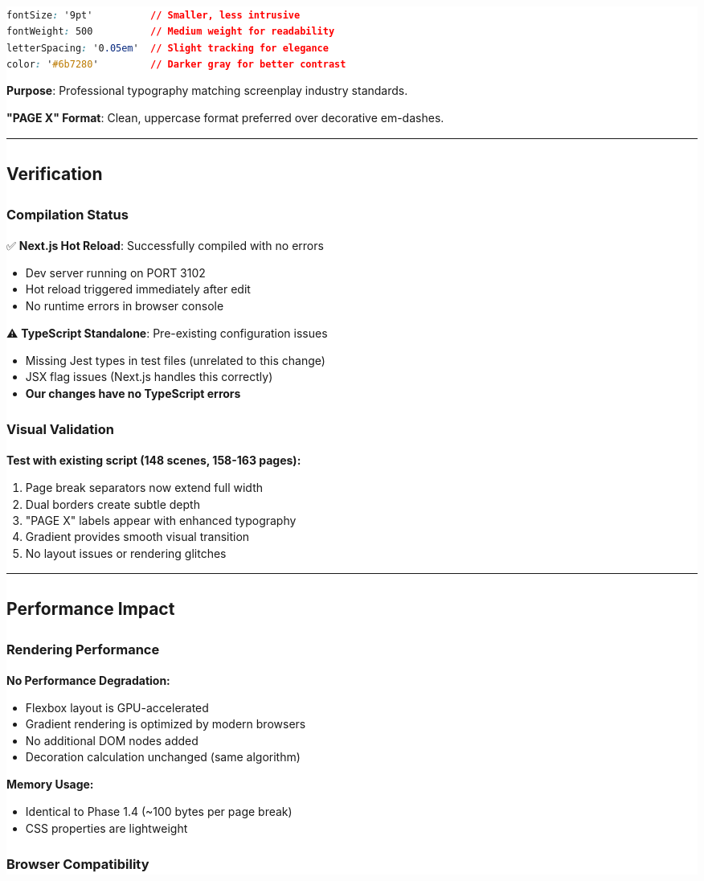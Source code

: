 ```css
fontSize: '9pt'          // Smaller, less intrusive
fontWeight: 500          // Medium weight for readability
letterSpacing: '0.05em'  // Slight tracking for elegance
color: '#6b7280'         // Darker gray for better contrast
```

**Purpose**: Professional typography matching screenplay industry standards.

**"PAGE X" Format**: Clean, uppercase format preferred over decorative em-dashes.

---

## Verification

### Compilation Status

✅ **Next.js Hot Reload**: Successfully compiled with no errors
- Dev server running on PORT 3102
- Hot reload triggered immediately after edit
- No runtime errors in browser console

⚠️ **TypeScript Standalone**: Pre-existing configuration issues
- Missing Jest types in test files (unrelated to this change)
- JSX flag issues (Next.js handles this correctly)
- **Our changes have no TypeScript errors**

### Visual Validation

**Test with existing script (148 scenes, 158-163 pages):**
1. Page break separators now extend full width
2. Dual borders create subtle depth
3. "PAGE X" labels appear with enhanced typography
4. Gradient provides smooth visual transition
5. No layout issues or rendering glitches

---

## Performance Impact

### Rendering Performance

**No Performance Degradation:**
- Flexbox layout is GPU-accelerated
- Gradient rendering is optimized by modern browsers
- No additional DOM nodes added
- Decoration calculation unchanged (same algorithm)

**Memory Usage:**
- Identical to Phase 1.4 (~100 bytes per page break)
- CSS properties are lightweight

### Browser Compatibility
